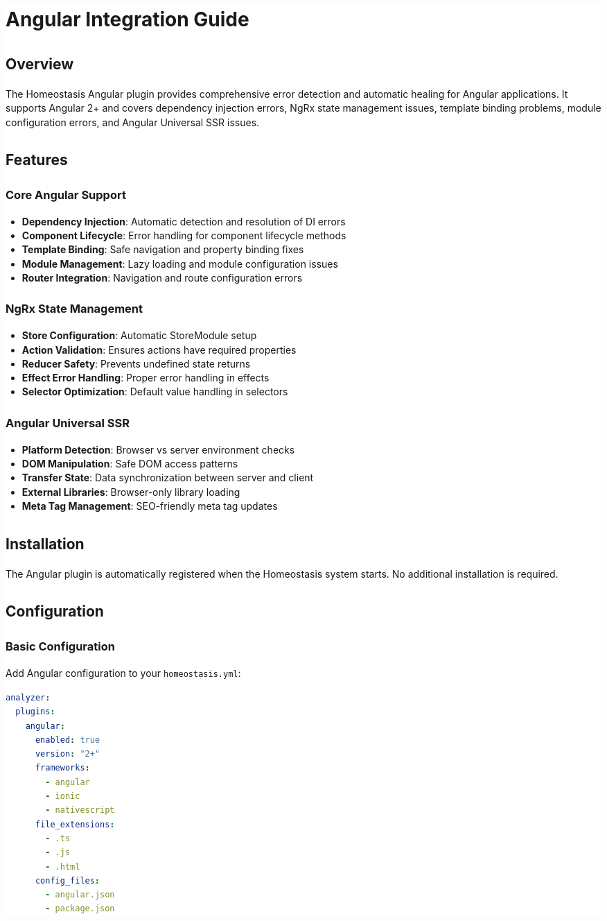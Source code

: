 # Angular Integration Guide

## Overview

The Homeostasis Angular plugin provides comprehensive error detection and automatic healing for Angular applications. It supports Angular 2+ and covers dependency injection errors, NgRx state management issues, template binding problems, module configuration errors, and Angular Universal SSR issues.

## Features

### Core Angular Support
- **Dependency Injection**: Automatic detection and resolution of DI errors
- **Component Lifecycle**: Error handling for component lifecycle methods
- **Template Binding**: Safe navigation and property binding fixes
- **Module Management**: Lazy loading and module configuration issues
- **Router Integration**: Navigation and route configuration errors

### NgRx State Management
- **Store Configuration**: Automatic StoreModule setup
- **Action Validation**: Ensures actions have required properties
- **Reducer Safety**: Prevents undefined state returns
- **Effect Error Handling**: Proper error handling in effects
- **Selector Optimization**: Default value handling in selectors

### Angular Universal SSR
- **Platform Detection**: Browser vs server environment checks
- **DOM Manipulation**: Safe DOM access patterns
- **Transfer State**: Data synchronization between server and client
- **External Libraries**: Browser-only library loading
- **Meta Tag Management**: SEO-friendly meta tag updates

## Installation

The Angular plugin is automatically registered when the Homeostasis system starts. No additional installation is required.

## Configuration

### Basic Configuration

Add Angular configuration to your `homeostasis.yml`:

```yaml
analyzer:
  plugins:
    angular:
      enabled: true
      version: "2+"
      frameworks:
        - angular
        - ionic
        - nativescript
      file_extensions:
        - .ts
        - .js
        - .html
      config_files:
        - angular.json
        - package.json
```